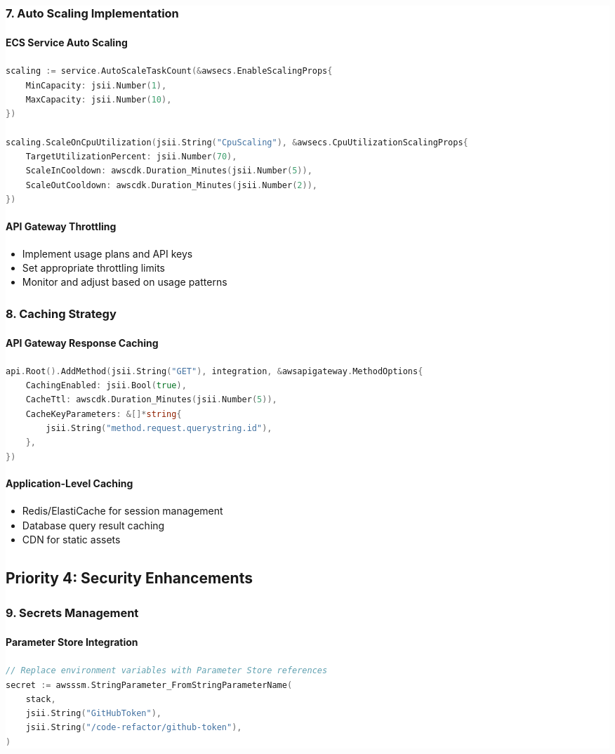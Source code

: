 ### 7. Auto Scaling Implementation

#### ECS Service Auto Scaling
```go
scaling := service.AutoScaleTaskCount(&awsecs.EnableScalingProps{
    MinCapacity: jsii.Number(1),
    MaxCapacity: jsii.Number(10),
})

scaling.ScaleOnCpuUtilization(jsii.String("CpuScaling"), &awsecs.CpuUtilizationScalingProps{
    TargetUtilizationPercent: jsii.Number(70),
    ScaleInCooldown: awscdk.Duration_Minutes(jsii.Number(5)),
    ScaleOutCooldown: awscdk.Duration_Minutes(jsii.Number(2)),
})
```

#### API Gateway Throttling
- Implement usage plans and API keys
- Set appropriate throttling limits
- Monitor and adjust based on usage patterns

### 8. Caching Strategy

#### API Gateway Response Caching
```go
api.Root().AddMethod(jsii.String("GET"), integration, &awsapigateway.MethodOptions{
    CachingEnabled: jsii.Bool(true),
    CacheTtl: awscdk.Duration_Minutes(jsii.Number(5)),
    CacheKeyParameters: &[]*string{
        jsii.String("method.request.querystring.id"),
    },
})
```

#### Application-Level Caching
- Redis/ElastiCache for session management
- Database query result caching
- CDN for static assets

## Priority 4: Security Enhancements

### 9. Secrets Management

#### Parameter Store Integration
```go
// Replace environment variables with Parameter Store references
secret := awsssm.StringParameter_FromStringParameterName(
    stack, 
    jsii.String("GitHubToken"),
    jsii.String("/code-refactor/github-token"),
)
```
